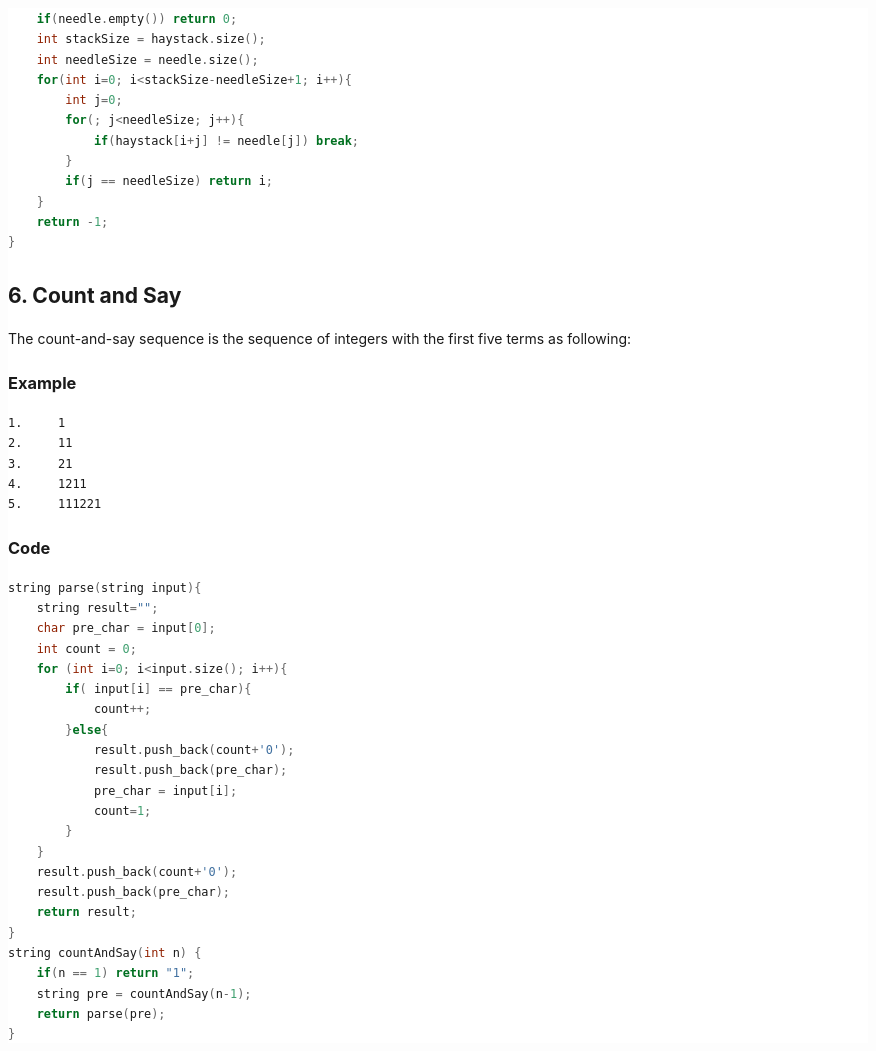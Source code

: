 ```c++
    if(needle.empty()) return 0;
    int stackSize = haystack.size();
    int needleSize = needle.size();
    for(int i=0; i<stackSize-needleSize+1; i++){
        int j=0;
        for(; j<needleSize; j++){
            if(haystack[i+j] != needle[j]) break;
        }
        if(j == needleSize) return i;
    }
    return -1;
}
```

## 6. Count and Say
The count-and-say sequence is the sequence of integers with the first five terms as following:
### Example
```
1.     1
2.     11
3.     21
4.     1211
5.     111221
```
### Code
```c++
string parse(string input){
    string result="";
    char pre_char = input[0];
    int count = 0;
    for (int i=0; i<input.size(); i++){
        if( input[i] == pre_char){
            count++;
        }else{
            result.push_back(count+'0');
            result.push_back(pre_char);
            pre_char = input[i];
            count=1;
        }
    }
    result.push_back(count+'0');
    result.push_back(pre_char);
    return result;
}
string countAndSay(int n) {
    if(n == 1) return "1";
    string pre = countAndSay(n-1);
    return parse(pre);
}
```
